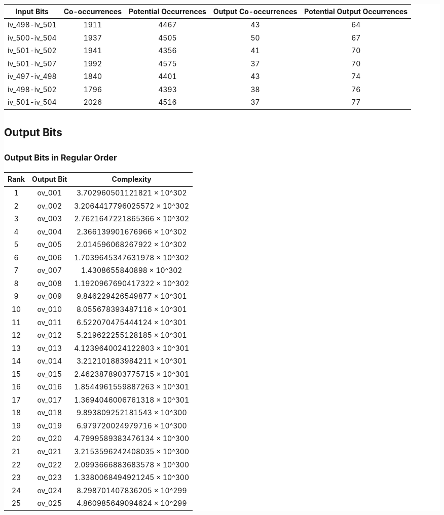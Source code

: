 | Input Bits | Co-occurrences | Potential Occurrences | Output Co-occurrences | Potential Output Occurrences |
|:----------:|:--------------:|:---------------------:|:---------------------:|:----------------------------:|
| iv_498-iv_501 | 1911 | 4467 | 43 | 64 |
| iv_500-iv_504 | 1937 | 4505 | 50 | 67 |
| iv_501-iv_502 | 1941 | 4356 | 41 | 70 |
| iv_501-iv_507 | 1992 | 4575 | 37 | 70 |
| iv_497-iv_498 | 1840 | 4401 | 43 | 74 |
| iv_498-iv_502 | 1796 | 4393 | 38 | 76 |
| iv_501-iv_504 | 2026 | 4516 | 37 | 77 |

## Output Bits

### Output Bits in Regular Order

| Rank | Output Bit | Complexity |
|:----:|:----------:|:----------:|
| 1 | ov_001 | 3.702960501121821 × 10^302 |
| 2 | ov_002 | 3.2064417796025572 × 10^302 |
| 3 | ov_003 | 2.7621647221865366 × 10^302 |
| 4 | ov_004 | 2.366139901676966 × 10^302 |
| 5 | ov_005 | 2.014596068267922 × 10^302 |
| 6 | ov_006 | 1.7039645347631978 × 10^302 |
| 7 | ov_007 | 1.4308655840898 × 10^302 |
| 8 | ov_008 | 1.1920967690417322 × 10^302 |
| 9 | ov_009 | 9.846229426549877 × 10^301 |
| 10 | ov_010 | 8.055678393487116 × 10^301 |
| 11 | ov_011 | 6.522070475444124 × 10^301 |
| 12 | ov_012 | 5.219622255128185 × 10^301 |
| 13 | ov_013 | 4.1239640024122803 × 10^301 |
| 14 | ov_014 | 3.212101883984211 × 10^301 |
| 15 | ov_015 | 2.4623878903775715 × 10^301 |
| 16 | ov_016 | 1.8544961559887263 × 10^301 |
| 17 | ov_017 | 1.3694046006761318 × 10^301 |
| 18 | ov_018 | 9.893809252181543 × 10^300 |
| 19 | ov_019 | 6.979720024979716 × 10^300 |
| 20 | ov_020 | 4.7999589383476134 × 10^300 |
| 21 | ov_021 | 3.2153596242408035 × 10^300 |
| 22 | ov_022 | 2.0993666883683578 × 10^300 |
| 23 | ov_023 | 1.3380068494921245 × 10^300 |
| 24 | ov_024 | 8.298701407836205 × 10^299 |
| 25 | ov_025 | 4.860985649094624 × 10^299 |